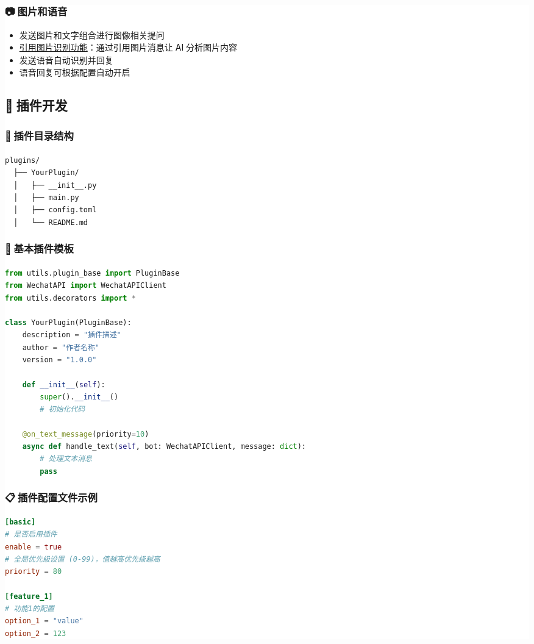 ### 📷 图片和语音

- 发送图片和文字组合进行图像相关提问
- [引用图片识别功能](引用图片识别功能说明.md)：通过引用图片消息让 AI 分析图片内容
- 发送语音自动识别并回复
- 语音回复可根据配置自动开启

## 🔌 插件开发

### 📁 插件目录结构

```
plugins/
  ├── YourPlugin/
  │   ├── __init__.py
  │   ├── main.py
  │   ├── config.toml
  │   └── README.md
```

### 📝 基本插件模板

```python
from utils.plugin_base import PluginBase
from WechatAPI import WechatAPIClient
from utils.decorators import *

class YourPlugin(PluginBase):
    description = "插件描述"
    author = "作者名称"
    version = "1.0.0"

    def __init__(self):
        super().__init__()
        # 初始化代码

    @on_text_message(priority=10)
    async def handle_text(self, bot: WechatAPIClient, message: dict):
        # 处理文本消息
        pass
```

### 📋 插件配置文件示例

```toml
[basic]
# 是否启用插件
enable = true
# 全局优先级设置 (0-99)，值越高优先级越高
priority = 80

[feature_1]
# 功能1的配置
option_1 = "value"
option_2 = 123
```
